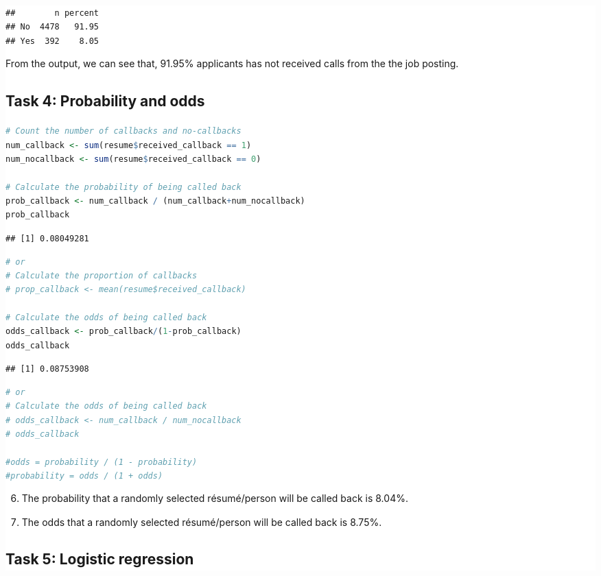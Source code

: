     ##        n percent
    ## No  4478   91.95
    ## Yes  392    8.05

From the output, we can see that, 91.95% applicants has not received
calls from the the job posting.

## Task 4: Probability and odds

``` r
# Count the number of callbacks and no-callbacks
num_callback <- sum(resume$received_callback == 1)
num_nocallback <- sum(resume$received_callback == 0)

# Calculate the probability of being called back
prob_callback <- num_callback / (num_callback+num_nocallback)
prob_callback
```

    ## [1] 0.08049281

``` r
# or 
# Calculate the proportion of callbacks
# prop_callback <- mean(resume$received_callback)

# Calculate the odds of being called back
odds_callback <- prob_callback/(1-prob_callback)
odds_callback
```

    ## [1] 0.08753908

``` r
# or 
# Calculate the odds of being called back
# odds_callback <- num_callback / num_nocallback
# odds_callback

#odds = probability / (1 - probability)
#probability = odds / (1 + odds)
```

6.  The probability that a randomly selected résumé/person will be
    called back is 8.04%.

7.  The odds that a randomly selected résumé/person will be called back
    is 8.75%.

## Task 5: Logistic regression
